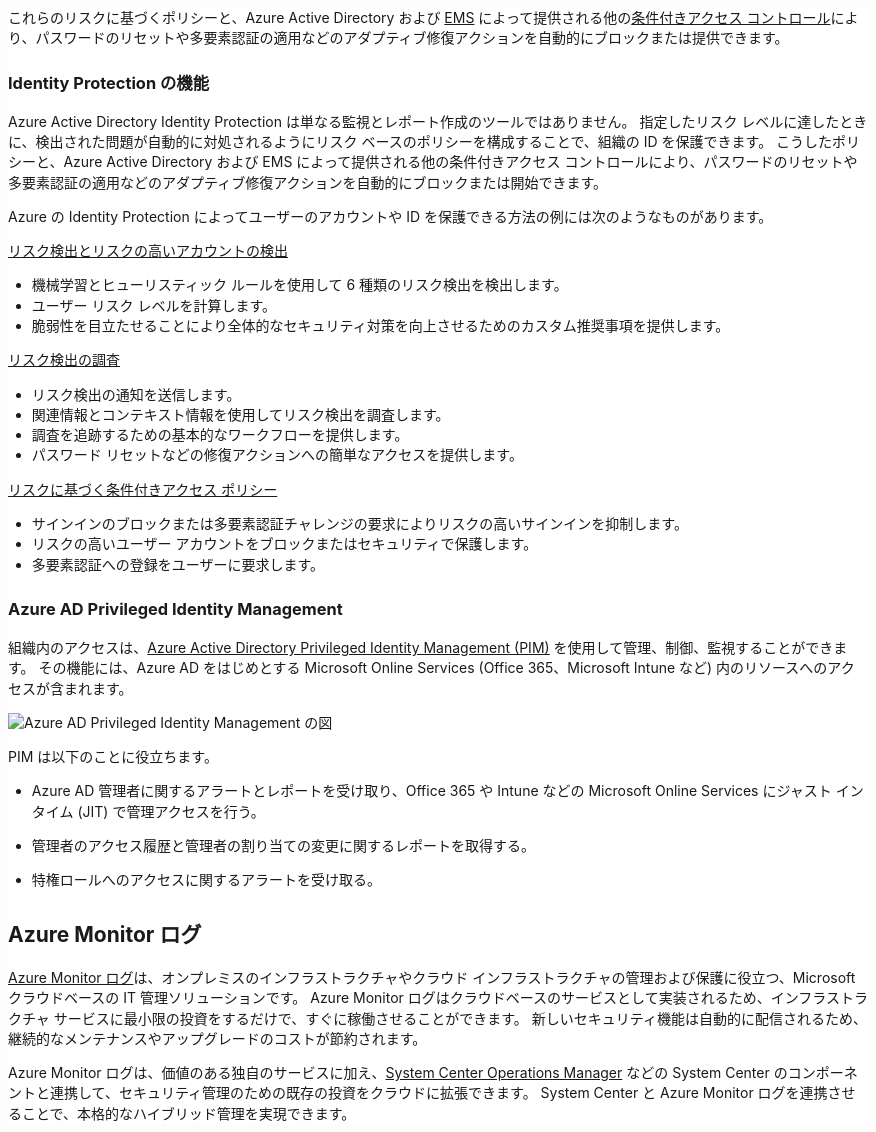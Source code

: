 これらのリスクに基づくポリシーと、Azure Active Directory および [EMS](../../active-directory/active-directory-conditional-access-azure-portal.md) によって提供される他の[条件付きアクセス コントロール](../../active-directory/active-directory-conditional-access-azure-portal.md)により、パスワードのリセットや多要素認証の適用などのアダプティブ修復アクションを自動的にブロックまたは提供できます。

### <a name="identity-protection-capabilities"></a>Identity Protection の機能

Azure Active Directory Identity Protection は単なる監視とレポート作成のツールではありません。 指定したリスク レベルに達したときに、検出された問題が自動的に対処されるようにリスク ベースのポリシーを構成することで、組織の ID を保護できます。 こうしたポリシーと、Azure Active Directory および EMS によって提供される他の条件付きアクセス コントロールにより、パスワードのリセットや多要素認証の適用などのアダプティブ修復アクションを自動的にブロックまたは開始できます。

Azure の Identity Protection によってユーザーのアカウントや ID を保護できる方法の例には次のようなものがあります。

[リスク検出とリスクの高いアカウントの検出](../../active-directory/identity-protection/overview.md)
-   機械学習とヒューリスティック ルールを使用して 6 種類のリスク検出を検出します。
-   ユーザー リスク レベルを計算します。
-   脆弱性を目立たせることにより全体的なセキュリティ対策を向上させるためのカスタム推奨事項を提供します。

[リスク検出の調査](../../active-directory/identity-protection/overview.md)
-   リスク検出の通知を送信します。
-   関連情報とコンテキスト情報を使用してリスク検出を調査します。
-   調査を追跡するための基本的なワークフローを提供します。
-   パスワード リセットなどの修復アクションへの簡単なアクセスを提供します。

[リスクに基づく条件付きアクセス ポリシー](../../active-directory/identity-protection/overview.md)
-   サインインのブロックまたは多要素認証チャレンジの要求によりリスクの高いサインインを抑制します。
-   リスクの高いユーザー アカウントをブロックまたはセキュリティで保護します。
-   多要素認証への登録をユーザーに要求します。

### <a name="azure-ad-privileged-identity-management"></a>Azure AD Privileged Identity Management

組織内のアクセスは、[Azure Active Directory Privileged Identity Management (PIM)](../../active-directory/privileged-identity-management/pim-configure.md) を使用して管理、制御、監視することができます。 その機能には、Azure AD をはじめとする Microsoft Online Services (Office 365、Microsoft Intune など) 内のリソースへのアクセスが含まれます。

![Azure AD Privileged Identity Management の図](./media/threat-detection/azure-threat-detection-fig2.png)

PIM は以下のことに役立ちます。

-   Azure AD 管理者に関するアラートとレポートを受け取り、Office 365 や Intune などの Microsoft Online Services にジャスト イン タイム (JIT) で管理アクセスを行う。

-   管理者のアクセス履歴と管理者の割り当ての変更に関するレポートを取得する。

-   特権ロールへのアクセスに関するアラートを受け取る。

## <a name="azure-monitor-logs"></a>Azure Monitor ログ

[Azure Monitor ログ](../../azure-monitor/index.yml)は、オンプレミスのインフラストラクチャやクラウド インフラストラクチャの管理および保護に役立つ、Microsoft クラウドベースの IT 管理ソリューションです。 Azure Monitor ログはクラウドベースのサービスとして実装されるため、インフラストラクチャ サービスに最小限の投資をするだけで、すぐに稼働させることができます。 新しいセキュリティ機能は自動的に配信されるため、継続的なメンテナンスやアップグレードのコストが節約されます。

Azure Monitor ログは、価値のある独自のサービスに加え、[System Center Operations Manager](https://blogs.technet.microsoft.com/cbernier/2013/10/23/monitoring-windows-azure-with-system-center-operations-manager-2012-get-me-started/) などの System Center のコンポーネントと連携して、セキュリティ管理のための既存の投資をクラウドに拡張できます。 System Center と Azure Monitor ログを連携させることで、本格的なハイブリッド管理を実現できます。
